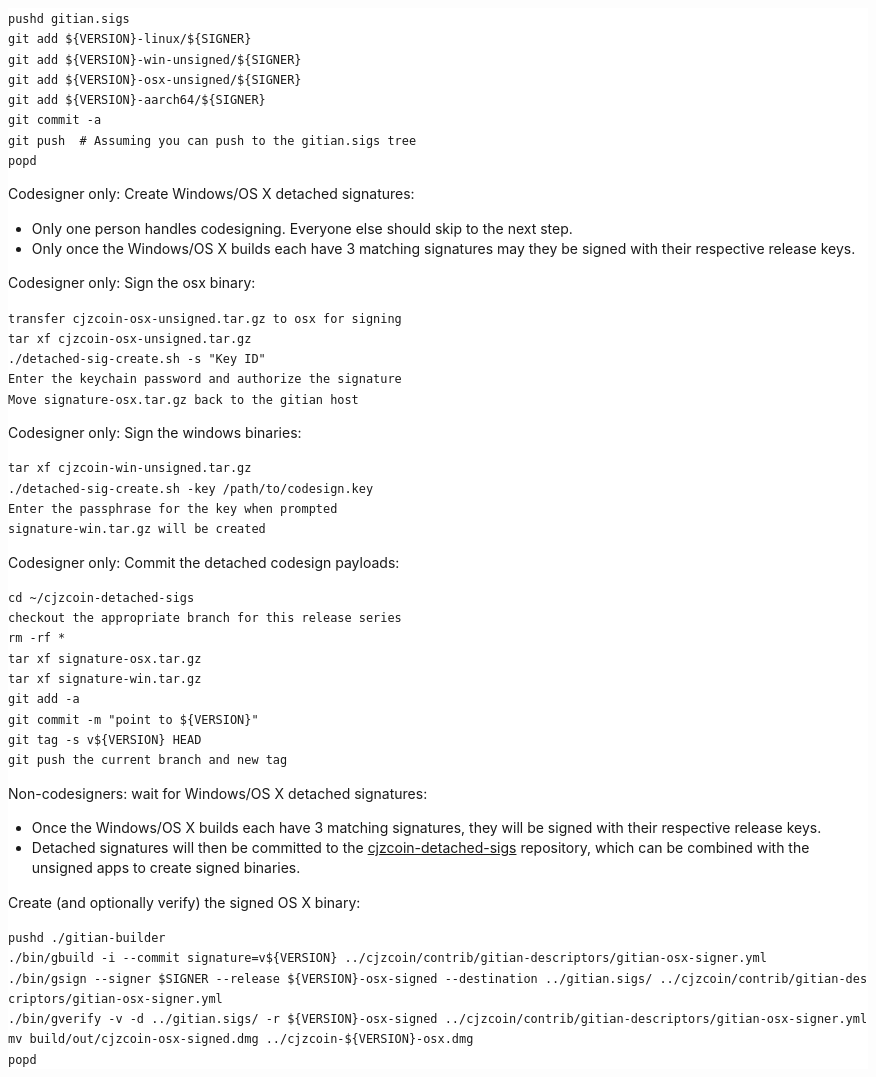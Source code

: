     pushd gitian.sigs
    git add ${VERSION}-linux/${SIGNER}
    git add ${VERSION}-win-unsigned/${SIGNER}
    git add ${VERSION}-osx-unsigned/${SIGNER}
    git add ${VERSION}-aarch64/${SIGNER}
    git commit -a
    git push  # Assuming you can push to the gitian.sigs tree
    popd

Codesigner only: Create Windows/OS X detached signatures:
- Only one person handles codesigning. Everyone else should skip to the next step.
- Only once the Windows/OS X builds each have 3 matching signatures may they be signed with their respective release keys.

Codesigner only: Sign the osx binary:

    transfer cjzcoin-osx-unsigned.tar.gz to osx for signing
    tar xf cjzcoin-osx-unsigned.tar.gz
    ./detached-sig-create.sh -s "Key ID"
    Enter the keychain password and authorize the signature
    Move signature-osx.tar.gz back to the gitian host

Codesigner only: Sign the windows binaries:

    tar xf cjzcoin-win-unsigned.tar.gz
    ./detached-sig-create.sh -key /path/to/codesign.key
    Enter the passphrase for the key when prompted
    signature-win.tar.gz will be created

Codesigner only: Commit the detached codesign payloads:

    cd ~/cjzcoin-detached-sigs
    checkout the appropriate branch for this release series
    rm -rf *
    tar xf signature-osx.tar.gz
    tar xf signature-win.tar.gz
    git add -a
    git commit -m "point to ${VERSION}"
    git tag -s v${VERSION} HEAD
    git push the current branch and new tag

Non-codesigners: wait for Windows/OS X detached signatures:

- Once the Windows/OS X builds each have 3 matching signatures, they will be signed with their respective release keys.
- Detached signatures will then be committed to the [cjzcoin-detached-sigs](https://github.com/eastcoastcrypto/cjzcoin-detached-sigs) repository, which can be combined with the unsigned apps to create signed binaries.

Create (and optionally verify) the signed OS X binary:

    pushd ./gitian-builder
    ./bin/gbuild -i --commit signature=v${VERSION} ../cjzcoin/contrib/gitian-descriptors/gitian-osx-signer.yml
    ./bin/gsign --signer $SIGNER --release ${VERSION}-osx-signed --destination ../gitian.sigs/ ../cjzcoin/contrib/gitian-descriptors/gitian-osx-signer.yml
    ./bin/gverify -v -d ../gitian.sigs/ -r ${VERSION}-osx-signed ../cjzcoin/contrib/gitian-descriptors/gitian-osx-signer.yml
    mv build/out/cjzcoin-osx-signed.dmg ../cjzcoin-${VERSION}-osx.dmg
    popd
